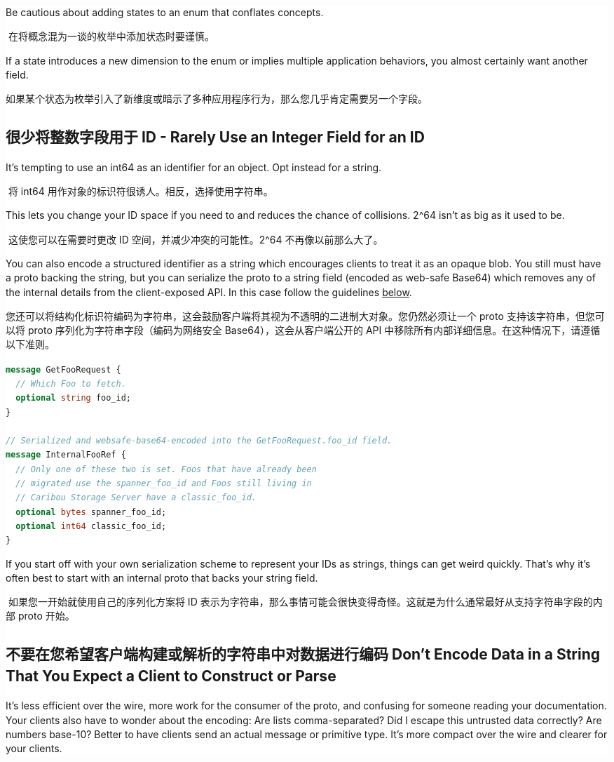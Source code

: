 Be cautious about adding states to an enum that conflates concepts.

​	在将概念混为一谈的枚举中添加状态时要谨慎。

If a state introduces a new dimension to the enum or implies multiple application behaviors, you almost certainly want another field.

​	如果某个状态为枚举引入了新维度或暗示了多种应用程序行为，那么您几乎肯定需要另一个字段。

## 很少将整数字段用于 ID - Rarely Use an Integer Field for an ID 

It’s tempting to use an int64 as an identifier for an object. Opt instead for a string.

​	将 int64 用作对象的标识符很诱人。相反，选择使用字符串。

This lets you change your ID space if you need to and reduces the chance of collisions. 2^64 isn’t as big as it used to be.

​	这使您可以在需要时更改 ID 空间，并减少冲突的可能性。2^64 不再像以前那么大了。

You can also encode a structured identifier as a string which encourages clients to treat it as an opaque blob. You still must have a proto backing the string, but you can serialize the proto to a string field (encoded as web-safe Base64) which removes any of the internal details from the client-exposed API. In this case follow the guidelines [below](https://protobuf.dev/programming-guides/api/#encode-opaque-data-in-strings).

​	您还可以将结构化标识符编码为字符串，这会鼓励客户端将其视为不透明的二进制大对象。您仍然必须让一个 proto 支持该字符串，但您可以将 proto 序列化为字符串字段（编码为网络安全 Base64），这会从客户端公开的 API 中移除所有内部详细信息。在这种情况下，请遵循以下准则。

```proto
message GetFooRequest {
  // Which Foo to fetch.
  optional string foo_id;
}

// Serialized and websafe-base64-encoded into the GetFooRequest.foo_id field.
message InternalFooRef {
  // Only one of these two is set. Foos that have already been
  // migrated use the spanner_foo_id and Foos still living in
  // Caribou Storage Server have a classic_foo_id.
  optional bytes spanner_foo_id;
  optional int64 classic_foo_id;
}
```

If you start off with your own serialization scheme to represent your IDs as strings, things can get weird quickly. That’s why it’s often best to start with an internal proto that backs your string field.

​	如果您一开始就使用自己的序列化方案将 ID 表示为字符串，那么事情可能会很快变得奇怪。这就是为什么通常最好从支持字符串字段的内部 proto 开始。

## 不要在您希望客户端构建或解析的字符串中对数据进行编码 Don’t Encode Data in a String That You Expect a Client to Construct or Parse 

It’s less efficient over the wire, more work for the consumer of the proto, and confusing for someone reading your documentation. Your clients also have to wonder about the encoding: Are lists comma-separated? Did I escape this untrusted data correctly? Are numbers base-10? Better to have clients send an actual message or primitive type. It’s more compact over the wire and clearer for your clients.
